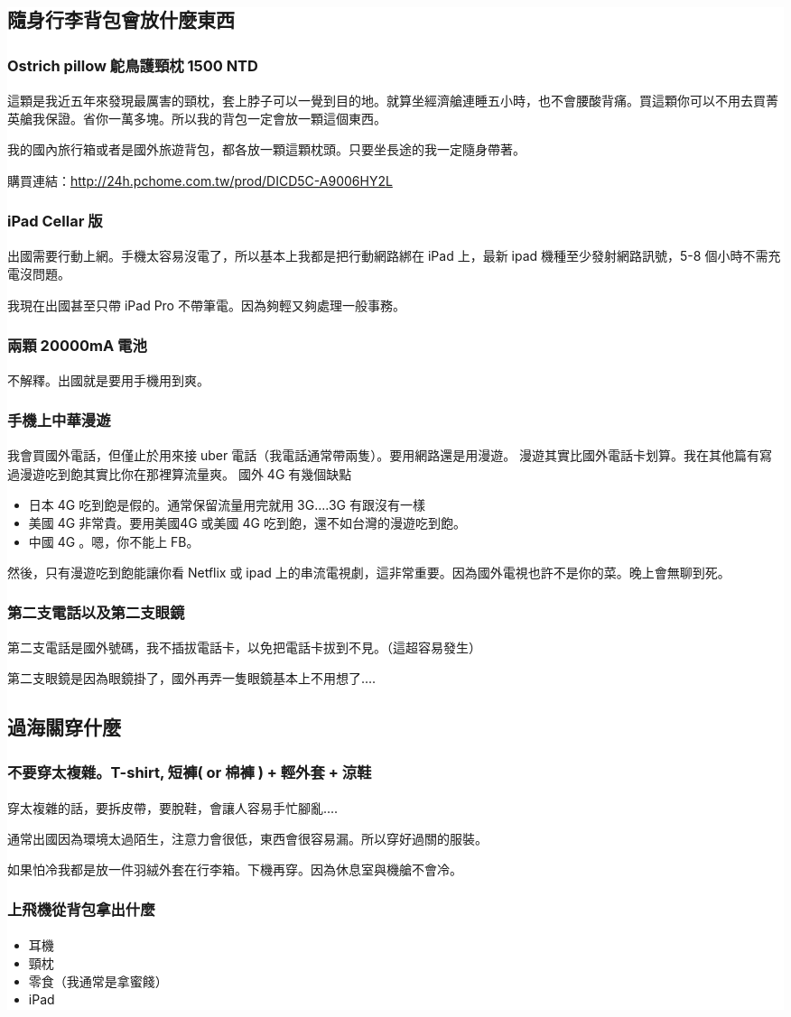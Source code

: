 ## 隨身行李背包會放什麼東西

### Ostrich pillow 鴕鳥護頸枕 1500 NTD

這顆是我近五年來發現最厲害的頸枕，套上脖子可以一覺到目的地。就算坐經濟艙連睡五小時，也不會腰酸背痛。買這顆你可以不用去買菁英艙我保證。省你一萬多塊。所以我的背包一定會放一顆這個東西。

我的國內旅行箱或者是國外旅遊背包，都各放一顆這顆枕頭。只要坐長途的我一定隨身帶著。

購買連結：http://24h.pchome.com.tw/prod/DICD5C-A9006HY2L

### iPad Cellar 版

出國需要行動上網。手機太容易沒電了，所以基本上我都是把行動網路綁在 iPad 上，最新 ipad 機種至少發射網路訊號，5-8 個小時不需充電沒問題。

我現在出國甚至只帶 iPad Pro 不帶筆電。因為夠輕又夠處理一般事務。

### 兩顆 20000mA 電池
不解釋。出國就是要用手機用到爽。

### 手機上中華漫遊

我會買國外電話，但僅止於用來接 uber 電話（我電話通常帶兩隻）。要用網路還是用漫遊。
漫遊其實比國外電話卡划算。我在其他篇有寫過漫遊吃到飽其實比你在那裡算流量爽。
國外 4G 有幾個缺點

* 日本 4G 吃到飽是假的。通常保留流量用完就用 3G....3G 有跟沒有一樣
* 美國 4G 非常貴。要用美國4G 或美國 4G 吃到飽，還不如台灣的漫遊吃到飽。
* 中國 4G 。嗯，你不能上 FB。

然後，只有漫遊吃到飽能讓你看 Netflix 或 ipad 上的串流電視劇，這非常重要。因為國外電視也許不是你的菜。晚上會無聊到死。

###  第二支電話以及第二支眼鏡

第二支電話是國外號碼，我不插拔電話卡，以免把電話卡拔到不見。（這超容易發生）

第二支眼鏡是因為眼鏡掛了，國外再弄一隻眼鏡基本上不用想了....


## 過海關穿什麼

### 不要穿太複雜。T-shirt, 短褲( or 棉褲 ) + 輕外套 + 涼鞋

穿太複雜的話，要拆皮帶，要脫鞋，會讓人容易手忙腳亂....

通常出國因為環境太過陌生，注意力會很低，東西會很容易漏。所以穿好過關的服裝。

如果怕冷我都是放一件羽絨外套在行李箱。下機再穿。因為休息室與機艙不會冷。

### 上飛機從背包拿出什麼

* 耳機
* 頸枕
* 零食（我通常是拿蜜餞）
* iPad
